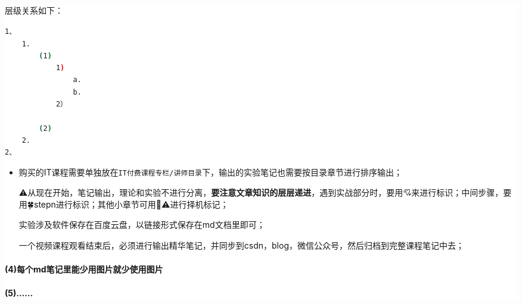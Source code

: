   层级关系如下：

  ```bash
  1、
      1.
          (1)
              1)
                  a.
                  b.
              2）
  
          (2)
      2.
  2、
  ```

- 购买的IT课程需要单独放在`IT付费课程专栏/讲师目录`下，输出的实验笔记也需要按目录章节进行排序输出；

  :warning:从现在开始，笔记输出，理论和实验不进行分离，**要注意文章知识的层层递进**，遇到实战部分时，要用:cupid:来进行标识；中间步骤，要用🍀stepn进行标识；其他小章节可用🚩:warning:进行择机标记；

  实验涉及软件保存在百度云盘，以链接形式保存在md文档里即可；

  一个视频课程观看结束后，必须进行输出精华笔记，并同步到csdn，blog，微信公众号，然后归档到完整课程笔记中去；

#### (4)每个md笔记里能少用图片就少使用图片

#### (5)……

